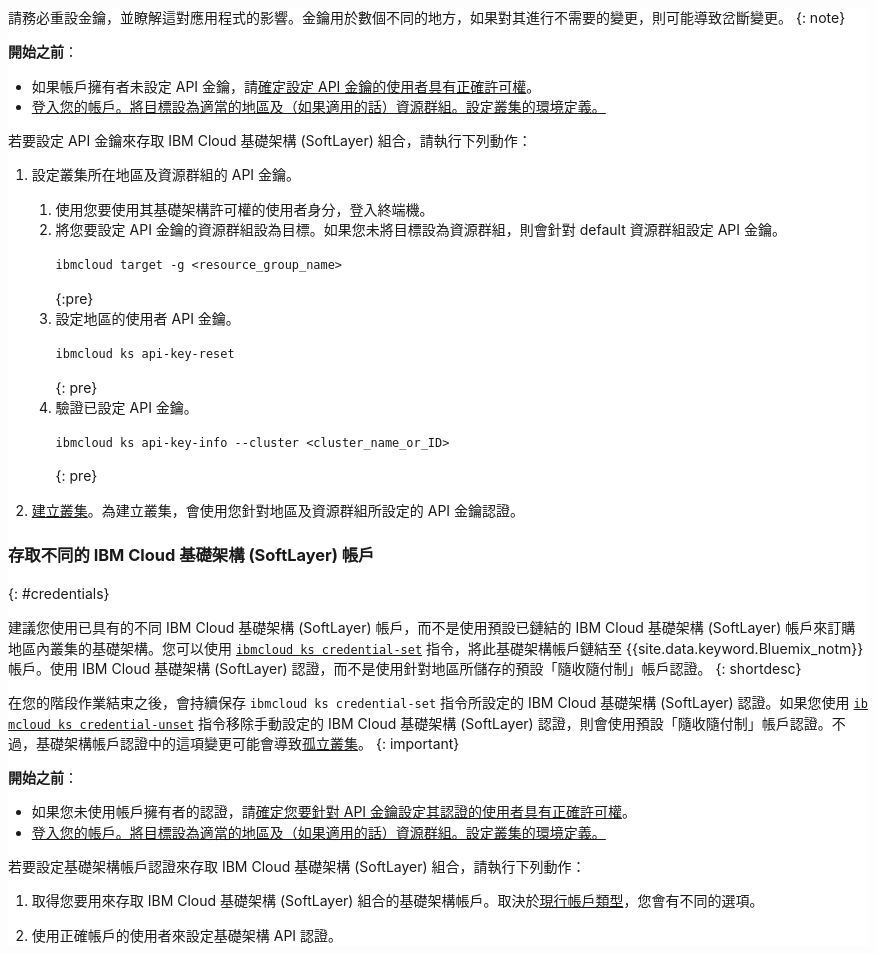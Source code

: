 請務必重設金鑰，並瞭解這對應用程式的影響。金鑰用於數個不同的地方，如果對其進行不需要的變更，則可能導致岔斷變更。
{: note}

**開始之前**：
- 如果帳戶擁有者未設定 API 金鑰，請[確定設定 API 金鑰的使用者具有正確許可權](#owner_permissions)。
- [登入您的帳戶。將目標設為適當的地區及（如果適用的話）資源群組。設定叢集的環境定義。](/docs/containers?topic=containers-cs_cli_install#cs_cli_configure)

若要設定 API 金鑰來存取 IBM Cloud 基礎架構 (SoftLayer) 組合，請執行下列動作：

1.  設定叢集所在地區及資源群組的 API 金鑰。
    1.  使用您要使用其基礎架構許可權的使用者身分，登入終端機。
    2.  將您要設定 API 金鑰的資源群組設為目標。如果您未將目標設為資源群組，則會針對 default 資源群組設定 API 金鑰。
        ```
        ibmcloud target -g <resource_group_name>
        ```
        {:pre}
    4.  設定地區的使用者 API 金鑰。
        ```
        ibmcloud ks api-key-reset
        ```
        {: pre}    
    5.  驗證已設定 API 金鑰。
        ```
        ibmcloud ks api-key-info --cluster <cluster_name_or_ID>
        ```
        {: pre}

2. [建立叢集](/docs/containers?topic=containers-clusters)。為建立叢集，會使用您針對地區及資源群組所設定的 API 金鑰認證。

### 存取不同的 IBM Cloud 基礎架構 (SoftLayer) 帳戶
{: #credentials}

建議您使用已具有的不同 IBM Cloud 基礎架構 (SoftLayer) 帳戶，而不是使用預設已鏈結的 IBM Cloud 基礎架構 (SoftLayer) 帳戶來訂購地區內叢集的基礎架構。您可以使用 [`ibmcloud ks credential-set`](/docs/containers?topic=containers-cs_cli_reference#cs_credentials_set) 指令，將此基礎架構帳戶鏈結至 {{site.data.keyword.Bluemix_notm}} 帳戶。使用 IBM Cloud 基礎架構 (SoftLayer) 認證，而不是使用針對地區所儲存的預設「隨收隨付制」帳戶認證。
{: shortdesc}

在您的階段作業結束之後，會持續保存 `ibmcloud ks credential-set` 指令所設定的 IBM Cloud 基礎架構 (SoftLayer) 認證。如果您使用 [`ibmcloud ks credential-unset`](/docs/containers?topic=containers-cs_cli_reference#cs_credentials_unset) 指令移除手動設定的 IBM Cloud 基礎架構 (SoftLayer) 認證，則會使用預設「隨收隨付制」帳戶認證。不過，基礎架構帳戶認證中的這項變更可能會導致[孤立叢集](/docs/containers?topic=containers-cs_troubleshoot_clusters#orphaned)。
{: important}

**開始之前**：
- 如果您未使用帳戶擁有者的認證，請[確定您要針對 API 金鑰設定其認證的使用者具有正確許可權](#owner_permissions)。
- [登入您的帳戶。將目標設為適當的地區及（如果適用的話）資源群組。設定叢集的環境定義。](/docs/containers?topic=containers-cs_cli_install#cs_cli_configure)

若要設定基礎架構帳戶認證來存取 IBM Cloud 基礎架構 (SoftLayer) 組合，請執行下列動作：

1. 取得您要用來存取 IBM Cloud 基礎架構 (SoftLayer) 組合的基礎架構帳戶。取決於[現行帳戶類型](#understand_infra)，您會有不同的選項。

2.  使用正確帳戶的使用者來設定基礎架構 API 認證。
